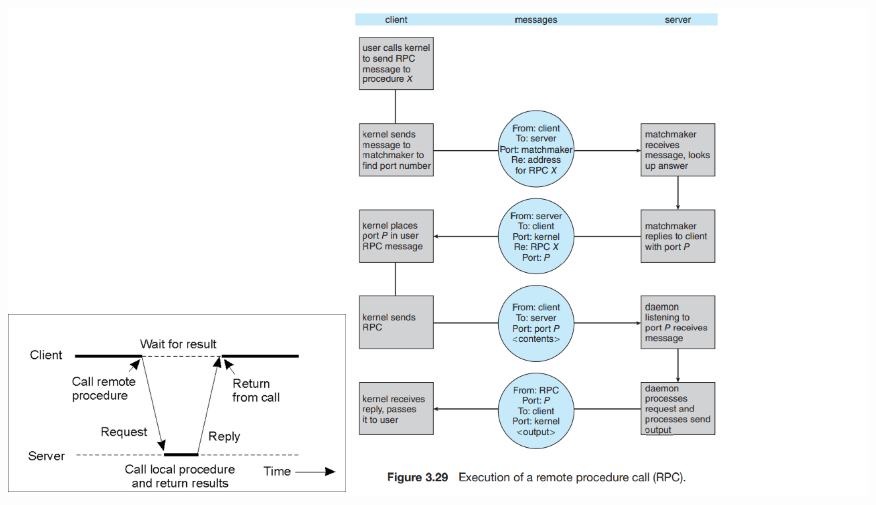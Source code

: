 <img src="assets/image-20201011114106695.png" style="zoom:33%;" />

<img src="assets/image-20201011112428908.png" style="zoom: 67%;" />

